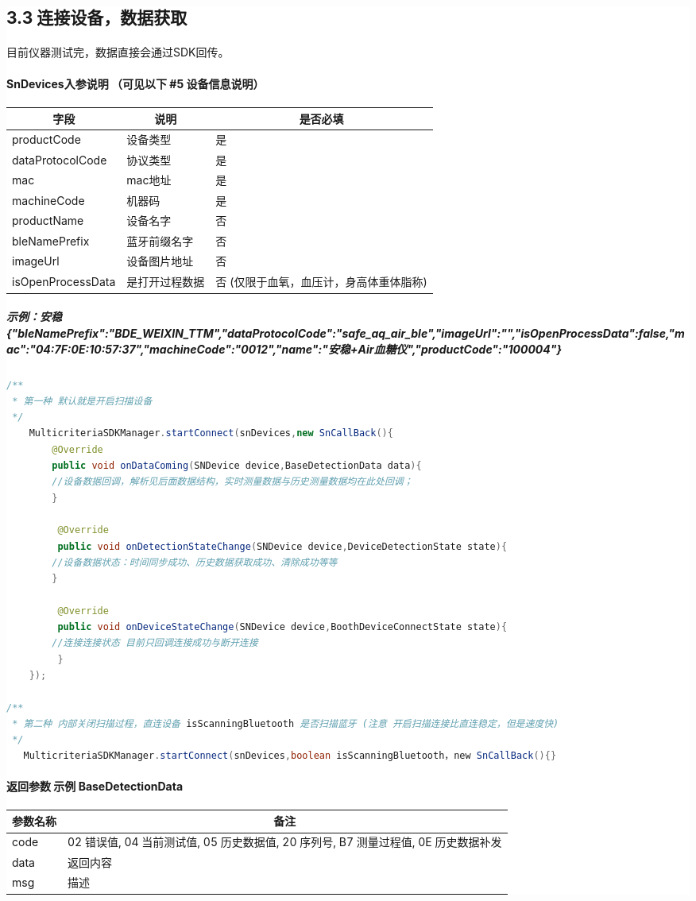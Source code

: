 ## 3.3 连接设备，数据获取


目前仪器测试完，数据直接会通过SDK回传。

####  SnDevices入参说明  （可见以下 #5 设备信息说明）

字段 | 说明 | 是否必填
---|--- |--- 
productCode | 设备类型|  是
dataProtocolCode | 协议类型 | 是
mac | mac地址 |  是
machineCode | 机器码 |  是
productName | 设备名字| 否
bleNamePrefix | 蓝牙前缀名字 | 否
imageUrl | 设备图片地址 | 否
isOpenProcessData | 是打开过程数据 | 否 (仅限于血氧，血压计，身高体重体脂称)
##### 示例：安稳{"bleNamePrefix":"BDE_WEIXIN_TTM","dataProtocolCode":"safe_aq_air_ble","imageUrl":"","isOpenProcessData":false,"mac":"04:7F:0E:10:57:37","machineCode":"0012","name":"安稳+Air血糖仪","productCode":"100004"}

```Java
/**
 * 第一种 默认就是开启扫描设备
 */
    MulticriteriaSDKManager.startConnect(snDevices,new SnCallBack(){
        @Override
        public void onDataComing(SNDevice device,BaseDetectionData data){
        //设备数据回调，解析见后面数据结构，实时测量数据与历史测量数据均在此处回调；
        }

         @Override
         public void onDetectionStateChange(SNDevice device,DeviceDetectionState state){
        //设备数据状态：时间同步成功、历史数据获取成功、清除成功等等
        }

         @Override
         public void onDeviceStateChange(SNDevice device,BoothDeviceConnectState state){
        //连接连接状态 目前只回调连接成功与断开连接
         }
    });
	
/**
 * 第二种 内部关闭扫描过程，直连设备 isScanningBluetooth 是否扫描蓝牙 (注意 开启扫描连接比直连稳定，但是速度快)
 */
   MulticriteriaSDKManager.startConnect(snDevices,boolean isScanningBluetooth，new SnCallBack(){}

```
#### 返回参数 示例 BaseDetectionData

参数名称|备注| 
---|--- |
code|  02 错误值, 04 当前测试值, 05 历史数据值, 20 序列号, B7 测量过程值, 0E 历史数据补发| 
data|  返回内容| 
msg| 描述| 

